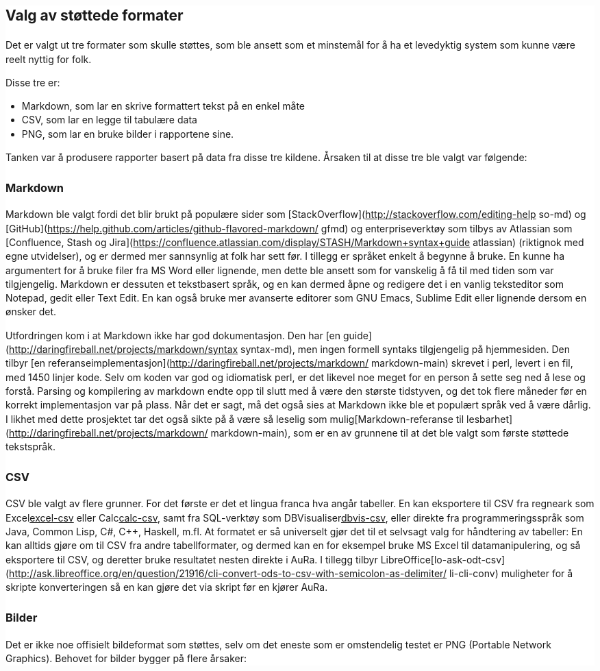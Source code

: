 ## Valg av støttede formater ##

Det er valgt ut tre formater som skulle støttes, som ble ansett som et minstemål for å ha et levedyktig system som kunne være reelt nyttig for folk.

Disse tre er:

 - Markdown, som lar en skrive formattert tekst på en enkel måte
 - CSV, som lar en legge til tabulære data
 - PNG, som lar en bruke bilder i rapportene sine.

Tanken var å produsere rapporter basert på data fra disse tre kildene. Årsaken til at disse tre ble valgt var følgende:

### Markdown ###

Markdown ble valgt fordi det blir brukt på populære sider som [StackOverflow](http://stackoverflow.com/editing-help so-md) og [GitHub](https://help.github.com/articles/github-flavored-markdown/ gfmd) og enterpriseverktøy som tilbys av Atlassian som [Confluence, Stash og Jira](https://confluence.atlassian.com/display/STASH/Markdown+syntax+guide atlassian) (riktignok med egne utvidelser), og er dermed mer sannsynlig at folk har sett før. I tillegg er språket enkelt å begynne å bruke. En kunne ha argumentert for å bruke filer fra MS Word eller lignende, men dette ble ansett som for vanskelig å få til med tiden som var tilgjengelig. Markdown er dessuten et tekstbasert språk, og en kan dermed åpne og redigere det i en vanlig teksteditor som Notepad, gedit eller Text Edit. En kan også bruke mer avanserte editorer som GNU Emacs, Sublime Edit eller lignende dersom en ønsker det.

Utfordringen kom i at Markdown ikke har god dokumentasjon. Den har [en guide](http://daringfireball.net/projects/markdown/syntax syntax-md), men ingen formell syntaks tilgjengelig på hjemmesiden. Den tilbyr [en referanseimplementasjon](http://daringfireball.net/projects/markdown/ markdown-main) skrevet i perl, levert i en fil, med 1450 linjer kode. Selv om koden var god og idiomatisk perl, er det likevel noe meget for en person å sette seg ned å lese og forstå. Parsing og kompilering av markdown endte opp til slutt med å være den største tidstyven, og det tok flere måneder før en korrekt implementasjon var på plass. Når det er sagt, må det også sies at Markdown ikke ble et populært språk ved å være dårlig. I likhet med dette prosjektet tar det også sikte på å være så leselig som mulig[Markdown-referanse til lesbarhet](http://daringfireball.net/projects/markdown/ markdown-main), som er en av grunnene til at det ble valgt som første støttede tekstspråk.

### CSV ###
CSV ble valgt av flere grunner. For det første er det et lingua franca hva angår tabeller. En kan eksportere til CSV fra regneark som Excel[excel-csv](https://support.office.com/en-za/article/Import-or-export-text-txt-or-csv-files-5250ac4c-663c-47ce-937b-339e391393ba) eller Calc[calc-csv](https://help.libreoffice.org/Calc/Importing_and_Exporting_CSV_Files), samt fra SQL-verktøy som DBVisualiser[dbvis-csv](http://www.dbvis.com/doc/9.0/doc/ug/exportImport/exportImport.html), eller direkte fra programmeringsspråk som Java, Common Lisp, C#, C++, Haskell, m.fl. At formatet er så universelt gjør det til et selvsagt valg for håndtering av tabeller: En kan alltids gjøre om til CSV fra andre tabellformater, og dermed kan en for eksempel bruke MS Excel til datamanipulering, og så eksportere til CSV, og deretter bruke resultatet nesten direkte i AuRa. I tillegg tilbyr LibreOffice[lo-ask-odt-csv](http://ask.libreoffice.org/en/question/21916/cli-convert-ods-to-csv-with-semicolon-as-delimiter/ li-cli-conv) muligheter for å skripte konverteringen så en kan gjøre det via skript før en kjører AuRa.


### Bilder ###
Det er ikke noe offisielt bildeformat som støttes, selv om det eneste som er omstendelig testet er PNG (Portable Network Graphics). Behovet for bilder bygger på flere årsaker:
